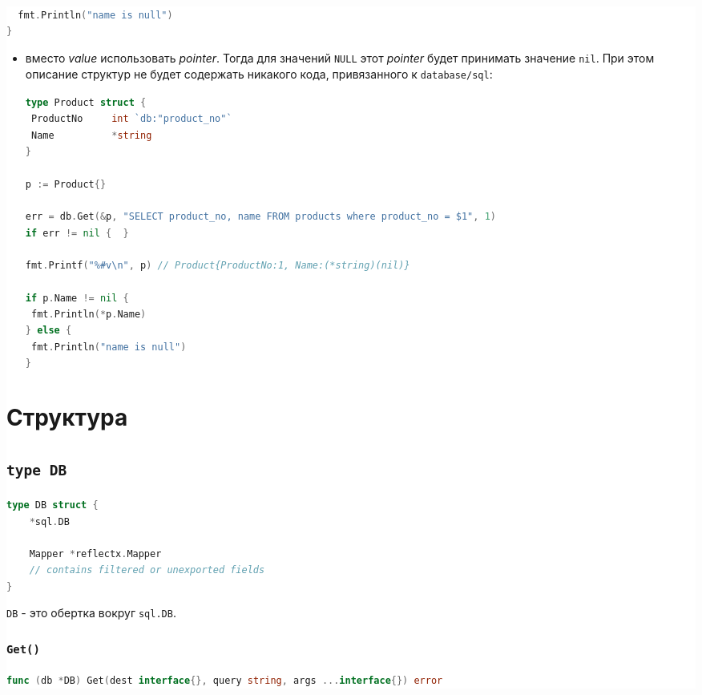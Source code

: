   ```go
  	fmt.Println("name is null")
  }
  
  ```
  
-  вместо *value* использовать *pointer*. Тогда для значений `NULL` этот *pointer* будет принимать значение `nil`. При этом описание структур не будет содержать никакого кода, привязанного к `database/sql`:

   ```go
   type Product struct {
   	ProductNo     int `db:"product_no"`
   	Name          *string
   }
   
   p := Product{}
   
   err = db.Get(&p, "SELECT product_no, name FROM products where product_no = $1", 1)
   if err != nil {  }
   
   fmt.Printf("%#v\n", p) // Product{ProductNo:1, Name:(*string)(nil)}
   
   if p.Name != nil {
   	fmt.Println(*p.Name)
   } else {
   	fmt.Println("name is null")
   }
   ```

   



# Структура



## `type DB`

```go
type DB struct {
	*sql.DB

	Mapper *reflectx.Mapper
	// contains filtered or unexported fields
}
```

`DB` - это обертка вокруг `sql.DB`.



### `Get()`

```go
func (db *DB) Get(dest interface{}, query string, args ...interface{}) error
```
